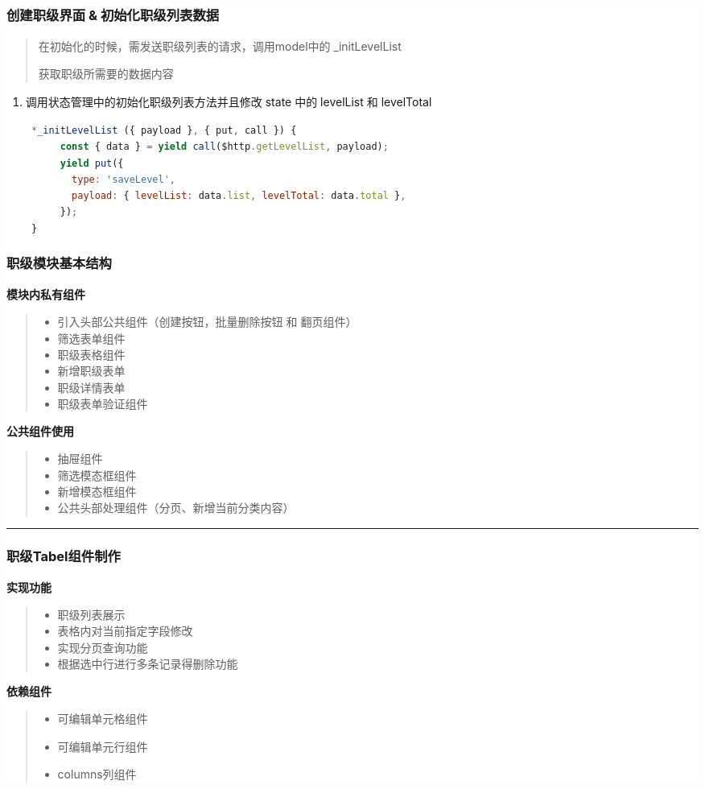 ### 创建职级界面 & 初始化职级列表数据

> 在初始化的时候，需发送职级列表的请求，调用model中的 _initLevelList 
>
> 获取职级所需要的数据内容

1. 调用状态管理中的初始化职级列表方法并且修改 state 中的 levelList 和 levelTotal

   ```js
    *_initLevelList ({ payload }, { put, call }) {
         const { data } = yield call($http.getLevelList, payload);
         yield put({
           type: 'saveLevel',
           payload: { levelList: data.list, levelTotal: data.total },
         });
    }
   ```



### 职级模块基本结构

**模块内私有组件**

> - 引入头部公共组件（创建按钮，批量删除按钮 和 翻页组件）
>- 筛选表单组件
> - 职级表格组件
>- 新增职级表单
> - 职级详情表单
>- 职级表单验证组件

**公共组件使用**

> - 抽屉组件
> - 筛选模态框组件
> - 新增模态框组件
> - 公共头部处理组件（分页、新增当前分类内容）

---



### 职级Tabel组件制作

**实现功能**

> - 职级列表展示
> - 表格内对当前指定字段修改
> - 实现分页查询功能
> - 根据选中行进行多条记录得删除功能
>

**依赖组件**

> - 可编辑单元格组件
>
> - 可编辑单元行组件
>
> - columns列组件
